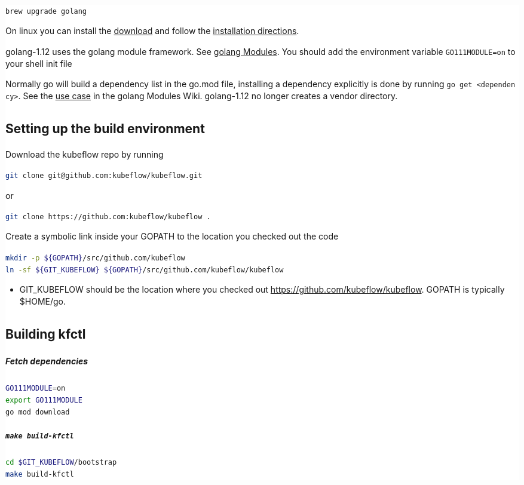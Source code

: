 ```sh
brew upgrade golang
```

On linux you can install the [download](https://golang.org/dl/) and follow the [installation directions](https://golang.org/doc/install).

golang-1.12 uses the golang module framework. See [golang Modules](https://github.com/golang/go/wiki/Modules).
You should add the environment variable `GO111MODULE=on` to your shell init file

Normally go will build a dependency list in the go.mod file, installing 
a dependency explicitly is done by running `go get <dependency>`. 
See the [use case](https://github.com/golang/go/wiki/Modules#why-am-i-getting-an-error-cannot-find-module-providing-package-foo) in the golang Modules Wiki.
golang-1.12 no longer creates a vendor directory.

## Setting up the build environment

Download the kubeflow repo by running

```sh
git clone git@github.com:kubeflow/kubeflow.git
```

or

```sh
git clone https://github.com:kubeflow/kubeflow .
```

Create a symbolic link inside your GOPATH to the location you checked out the code

```sh
mkdir -p ${GOPATH}/src/github.com/kubeflow
ln -sf ${GIT_KUBEFLOW} ${GOPATH}/src/github.com/kubeflow/kubeflow
```

* GIT_KUBEFLOW should be the location where you checked out https://github.com/kubeflow/kubeflow. GOPATH is typically $HOME/go.


## Building kfctl

##### Fetch dependencies

```sh
GO111MODULE=on
export GO111MODULE
go mod download
```

##### `make build-kfctl`
```sh
cd $GIT_KUBEFLOW/bootstrap
make build-kfctl
```
